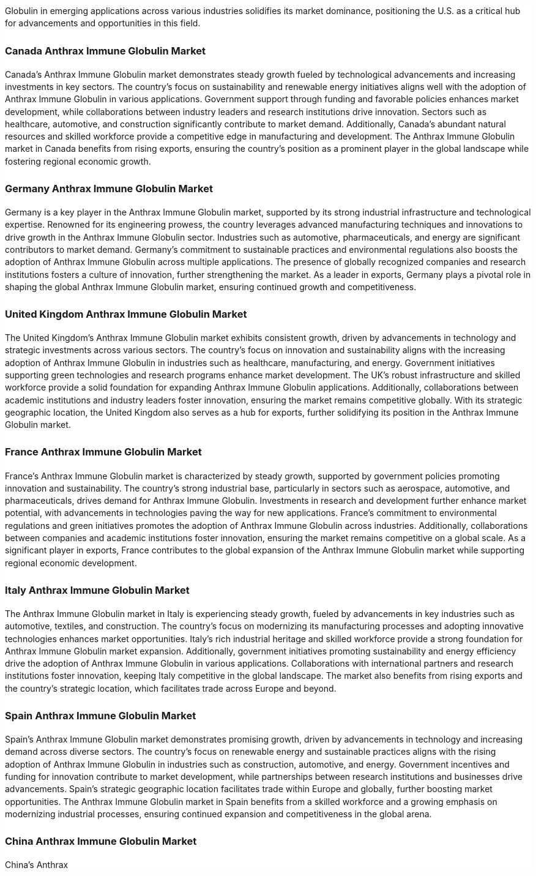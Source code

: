 Globulin in emerging applications across various industries solidifies its market dominance, positioning the U.S. as a critical hub for advancements and opportunities in this field.</p><h3>Canada Anthrax Immune Globulin Market</h3><p>Canada&rsquo;s Anthrax Immune Globulin market demonstrates steady growth fueled by technological advancements and increasing investments in key sectors. The country&rsquo;s focus on sustainability and renewable energy initiatives aligns well with the adoption of Anthrax Immune Globulin in various applications. Government support through funding and favorable policies enhances market development, while collaborations between industry leaders and research institutions drive innovation. Sectors such as healthcare, automotive, and construction significantly contribute to market demand. Additionally, Canada&rsquo;s abundant natural resources and skilled workforce provide a competitive edge in manufacturing and development. The Anthrax Immune Globulin market in Canada benefits from rising exports, ensuring the country&rsquo;s position as a prominent player in the global landscape while fostering regional economic growth.</p><h3>Germany Anthrax Immune Globulin Market</h3><p>Germany is a key player in the Anthrax Immune Globulin market, supported by its strong industrial infrastructure and technological expertise. Renowned for its engineering prowess, the country leverages advanced manufacturing techniques and innovations to drive growth in the Anthrax Immune Globulin sector. Industries such as automotive, pharmaceuticals, and energy are significant contributors to market demand. Germany&rsquo;s commitment to sustainable practices and environmental regulations also boosts the adoption of Anthrax Immune Globulin across multiple applications. The presence of globally recognized companies and research institutions fosters a culture of innovation, further strengthening the market. As a leader in exports, Germany plays a pivotal role in shaping the global Anthrax Immune Globulin market, ensuring continued growth and competitiveness.</p><h3>United Kingdom Anthrax Immune Globulin Market</h3><p>The United Kingdom&rsquo;s Anthrax Immune Globulin market exhibits consistent growth, driven by advancements in technology and strategic investments across various sectors. The country&rsquo;s focus on innovation and sustainability aligns with the increasing adoption of Anthrax Immune Globulin in industries such as healthcare, manufacturing, and energy. Government initiatives supporting green technologies and research programs enhance market development. The UK&rsquo;s robust infrastructure and skilled workforce provide a solid foundation for expanding Anthrax Immune Globulin applications. Additionally, collaborations between academic institutions and industry leaders foster innovation, ensuring the market remains competitive globally. With its strategic geographic location, the United Kingdom also serves as a hub for exports, further solidifying its position in the Anthrax Immune Globulin market.</p><h3>France Anthrax Immune Globulin Market</h3><p>France&rsquo;s Anthrax Immune Globulin market is characterized by steady growth, supported by government policies promoting innovation and sustainability. The country&rsquo;s strong industrial base, particularly in sectors such as aerospace, automotive, and pharmaceuticals, drives demand for Anthrax Immune Globulin. Investments in research and development further enhance market potential, with advancements in technologies paving the way for new applications. France&rsquo;s commitment to environmental regulations and green initiatives promotes the adoption of Anthrax Immune Globulin across industries. Additionally, collaborations between companies and academic institutions foster innovation, ensuring the market remains competitive on a global scale. As a significant player in exports, France contributes to the global expansion of the Anthrax Immune Globulin market while supporting regional economic development.</p><h3>Italy Anthrax Immune Globulin Market</h3><p>The Anthrax Immune Globulin market in Italy is experiencing steady growth, fueled by advancements in key industries such as automotive, textiles, and construction. The country&rsquo;s focus on modernizing its manufacturing processes and adopting innovative technologies enhances market opportunities. Italy&rsquo;s rich industrial heritage and skilled workforce provide a strong foundation for Anthrax Immune Globulin market expansion. Additionally, government initiatives promoting sustainability and energy efficiency drive the adoption of Anthrax Immune Globulin in various applications. Collaborations with international partners and research institutions foster innovation, keeping Italy competitive in the global landscape. The market also benefits from rising exports and the country&rsquo;s strategic location, which facilitates trade across Europe and beyond.</p><h3>Spain Anthrax Immune Globulin Market</h3><p>Spain&rsquo;s Anthrax Immune Globulin market demonstrates promising growth, driven by advancements in technology and increasing demand across diverse sectors. The country&rsquo;s focus on renewable energy and sustainable practices aligns with the rising adoption of Anthrax Immune Globulin in industries such as construction, automotive, and energy. Government incentives and funding for innovation contribute to market development, while partnerships between research institutions and businesses drive advancements. Spain&rsquo;s strategic geographic location facilitates trade within Europe and globally, further boosting market opportunities. The Anthrax Immune Globulin market in Spain benefits from a skilled workforce and a growing emphasis on modernizing industrial processes, ensuring continued expansion and competitiveness in the global arena.</p><h3>China Anthrax Immune Globulin Market</h3><p>China&rsquo;s Anthrax